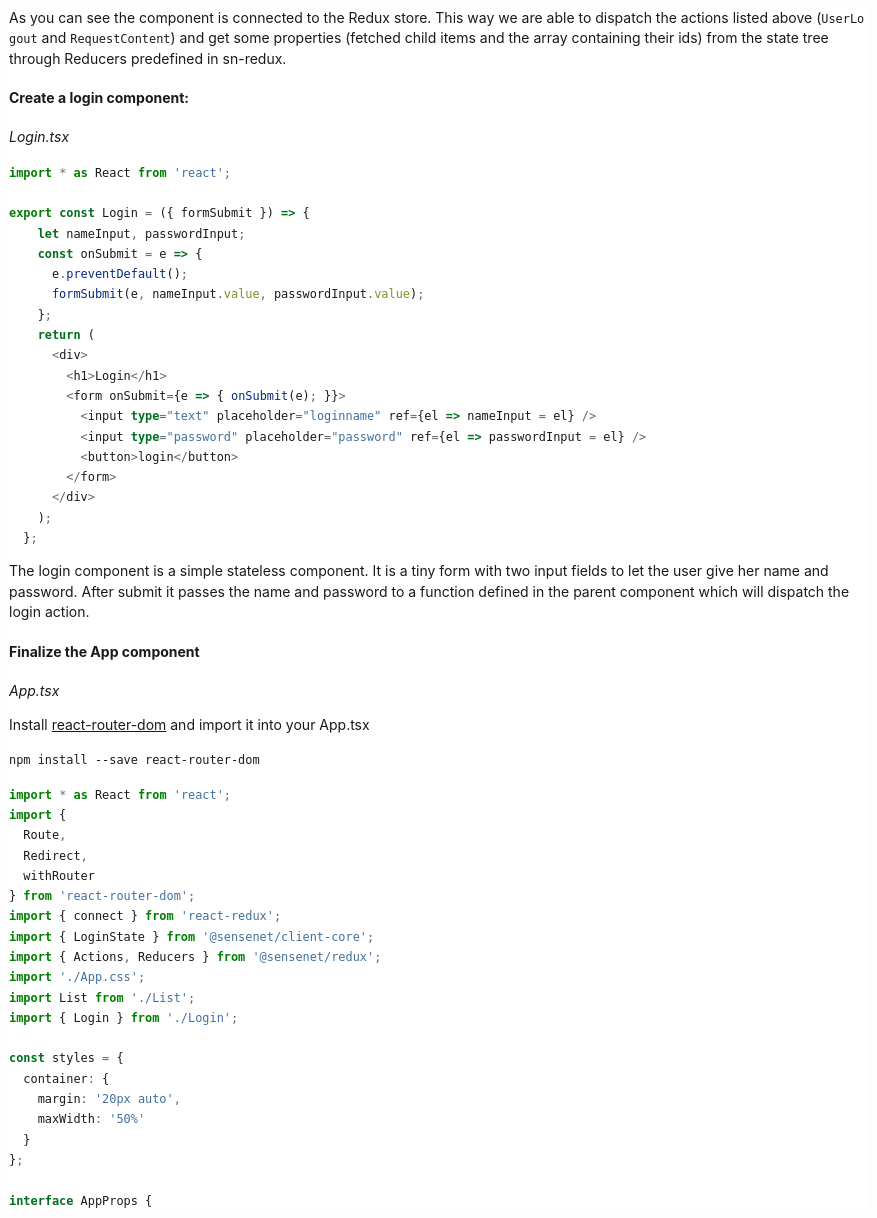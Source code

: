 As you can see the component is connected to the Redux store. This way we are able to dispatch the actions listed above (```UserLogout``` and ```RequestContent```) and get some properties (fetched child items and the array containing their ids) from the state tree through Reducers predefined in sn-redux.

#### Create a login component:

*Login.tsx*

```typescript
import * as React from 'react';

export const Login = ({ formSubmit }) => {
    let nameInput, passwordInput;
    const onSubmit = e => {
      e.preventDefault();
      formSubmit(e, nameInput.value, passwordInput.value);
    };
    return (
      <div>
        <h1>Login</h1>
        <form onSubmit={e => { onSubmit(e); }}>
          <input type="text" placeholder="loginname" ref={el => nameInput = el} />
          <input type="password" placeholder="password" ref={el => passwordInput = el} />
          <button>login</button>
        </form>
      </div>
    );
  };
```

The login component is a simple stateless component. It is a tiny form with two input fields to let the user give her name and password. After submit it passes the name and password to a function defined in the parent component which will dispatch the login action.

#### Finalize the App component

*App.tsx*

Install [react-router-dom](https://reacttraining.com/react-router/web) and import it into your App.tsx

```
npm install --save react-router-dom
```

```typescript
import * as React from 'react';
import {
  Route,
  Redirect,
  withRouter
} from 'react-router-dom';
import { connect } from 'react-redux';
import { LoginState } from '@sensenet/client-core';
import { Actions, Reducers } from '@sensenet/redux';
import './App.css';
import List from './List';
import { Login } from './Login';

const styles = {
  container: {
    margin: '20px auto',
    maxWidth: '50%'
  }
};

interface AppProps {
```